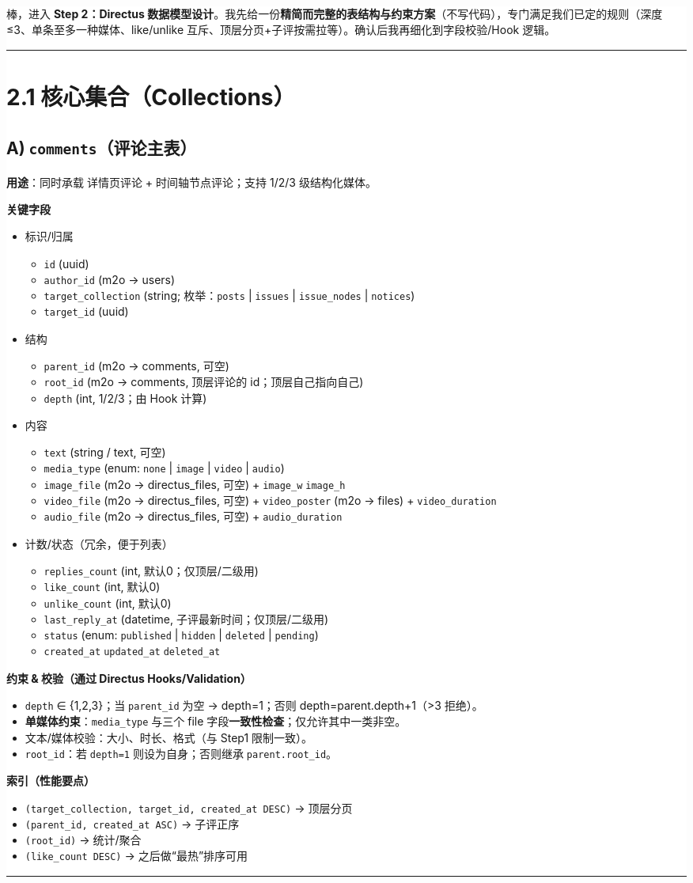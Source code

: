 棒，进入 **Step 2：Directus 数据模型设计**。我先给一份**精简而完整的表结构与约束方案**（不写代码），专门满足我们已定的规则（深度≤3、单条至多一种媒体、like/unlike 互斥、顶层分页+子评按需拉等）。确认后我再细化到字段校验/Hook 逻辑。

---

# 2.1 核心集合（Collections）

## A) `comments`（评论主表）

**用途**：同时承载 详情页评论 + 时间轴节点评论；支持 1/2/3 级结构化媒体。

**关键字段**

* 标识/归属

  * `id` (uuid)
  * `author_id` (m2o → users)
  * `target_collection` (string; 枚举：`posts` | `issues` | `issue_nodes` | `notices`)
  * `target_id` (uuid)
* 结构

  * `parent_id` (m2o → comments, 可空)
  * `root_id` (m2o → comments, 顶层评论的 id；顶层自己指向自己)
  * `depth` (int, 1/2/3；由 Hook 计算)
* 内容

  * `text` (string / text, 可空)
  * `media_type` (enum: `none` | `image` | `video` | `audio`)
  * `image_file` (m2o → directus\_files, 可空) + `image_w` `image_h`
  * `video_file` (m2o → directus\_files, 可空) + `video_poster` (m2o → files) + `video_duration`
  * `audio_file` (m2o → directus\_files, 可空) + `audio_duration`
* 计数/状态（冗余，便于列表）

  * `replies_count` (int, 默认0；仅顶层/二级用)
  * `like_count` (int, 默认0)
  * `unlike_count` (int, 默认0)
  * `last_reply_at` (datetime, 子评最新时间；仅顶层/二级用)
  * `status` (enum: `published` | `hidden` | `deleted` | `pending`)
  * `created_at` `updated_at` `deleted_at`

**约束 & 校验（通过 Directus Hooks/Validation）**

* `depth` ∈ {1,2,3}；当 `parent_id` 为空 → depth=1；否则 depth=parent.depth+1（>3 拒绝）。
* **单媒体约束**：`media_type` 与三个 file 字段**一致性检查**；仅允许其中一类非空。
* 文本/媒体校验：大小、时长、格式（与 Step1 限制一致）。
* `root_id`：若 `depth=1` 则设为自身；否则继承 `parent.root_id`。

**索引（性能要点）**

* `(target_collection, target_id, created_at DESC)` → 顶层分页
* `(parent_id, created_at ASC)` → 子评正序
* `(root_id)` → 统计/聚合
* `(like_count DESC)` → 之后做“最热”排序可用

---
